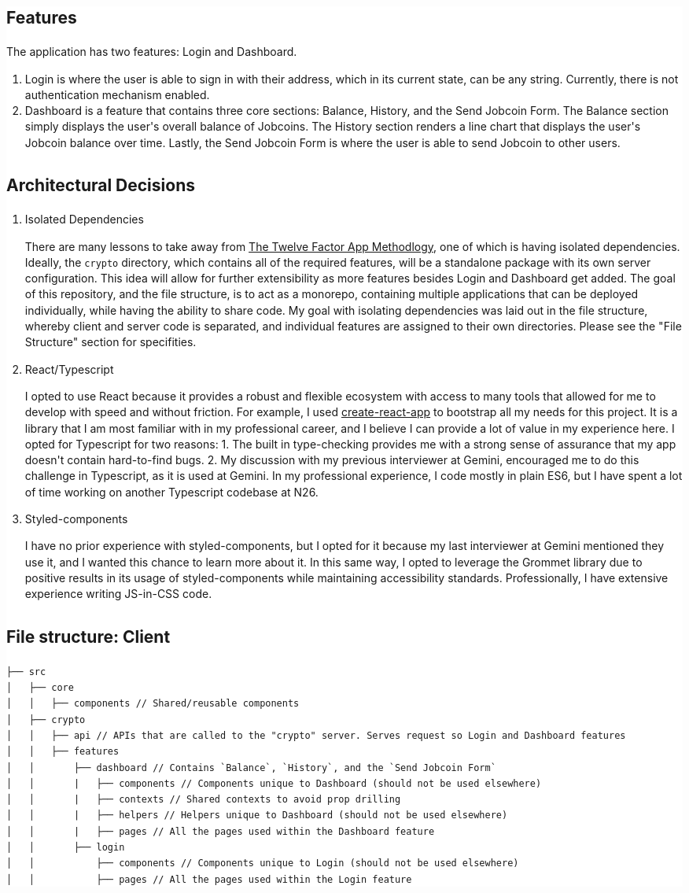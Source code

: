 ## Features

The application has two features: Login and Dashboard.

1. Login is where the user is able to sign in with their address, which in its current state, can be any string. Currently, there is not authentication mechanism enabled.
2. Dashboard is a feature that contains three core sections: Balance, History, and the Send Jobcoin Form. The Balance section simply displays the user's overall balance of Jobcoins. The History section renders a line chart that displays the user's Jobcoin balance over time. Lastly, the Send Jobcoin Form is where the user is able to send Jobcoin to other users.

## Architectural Decisions

1. Isolated Dependencies

   There are many lessons to take away from [The Twelve Factor App Methodlogy](https://12factor.net/), one of which is having isolated dependencies.
   Ideally, the `crypto` directory, which contains all of the required features, will be a standalone package with its own server configuration. This idea will allow for further extensibility as more features besides Login and Dashboard get added. The goal of this repository, and the file structure, is to act as a monorepo, containing multiple applications that can be deployed individually, while having the ability to share code.
   My goal with isolating dependencies was laid out in the file structure, whereby client and server code is separated, and individual features are assigned to their own directories. Please see the "File Structure" section for specifities.

2. React/Typescript

   I opted to use React because it provides a robust and flexible ecosystem with access to many tools that allowed for me to develop with speed and without friction. For example, I used [create-react-app](https://create-react-app.dev/) to bootstrap all my needs for this project. It is a library that I am most familiar with in my professional career, and I believe I can provide a lot of value in my experience here.
   I opted for Typescript for two reasons: 1. The built in type-checking provides me with a strong sense of assurance that my app doesn't contain hard-to-find bugs. 2. My discussion with my previous interviewer at Gemini, encouraged me to do this challenge in Typescript, as it is used at Gemini.
   In my professional experience, I code mostly in plain ES6, but I have spent a lot of time working on another Typescript codebase at N26.

3. Styled-components

   I have no prior experience with styled-components, but I opted for it because my last interviewer at Gemini mentioned they use it, and I wanted this chance to learn more about it. In this same way, I opted to leverage the Grommet library due to positive results in its usage of styled-components while maintaining accessibility standards. Professionally, I have extensive experience writing JS-in-CSS code.

## File structure: Client

```
├── src
│   ├── core
│   │   ├── components // Shared/reusable components
│   ├── crypto
│   │   ├── api // APIs that are called to the "crypto" server. Serves request so Login and Dashboard features
│   │   ├── features
│   │       ├── dashboard // Contains `Balance`, `History`, and the `Send Jobcoin Form`
│   │       |   ├── components // Components unique to Dashboard (should not be used elsewhere)
│   │       |   ├── contexts // Shared contexts to avoid prop drilling
│   │       |   ├── helpers // Helpers unique to Dashboard (should not be used elsewhere)
│   │       |   ├── pages // All the pages used within the Dashboard feature
│   │       ├── login
│   │           ├── components // Components unique to Login (should not be used elsewhere)
│   │           ├── pages // All the pages used within the Login feature
```